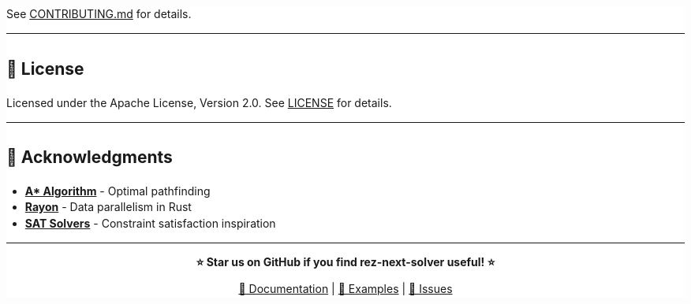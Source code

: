 See [CONTRIBUTING.md](../../CONTRIBUTING.md) for details.

---

## 📄 License

Licensed under the Apache License, Version 2.0. See [LICENSE](../../LICENSE) for details.

---

## 🙏 Acknowledgments

- **[A* Algorithm](https://en.wikipedia.org/wiki/A*_search_algorithm)** - Optimal pathfinding
- **[Rayon](https://github.com/rayon-rs/rayon)** - Data parallelism in Rust
- **[SAT Solvers](https://en.wikipedia.org/wiki/Boolean_satisfiability_problem)** - Constraint satisfaction inspiration

---

<div align="center">

**⭐ Star us on GitHub if you find rez-next-solver useful! ⭐**

[📖 Documentation](https://docs.rs/rez-next-solver) | [🚀 Examples](examples/) | [🐛 Issues](https://github.com/loonghao/rez-next/issues)

</div>
